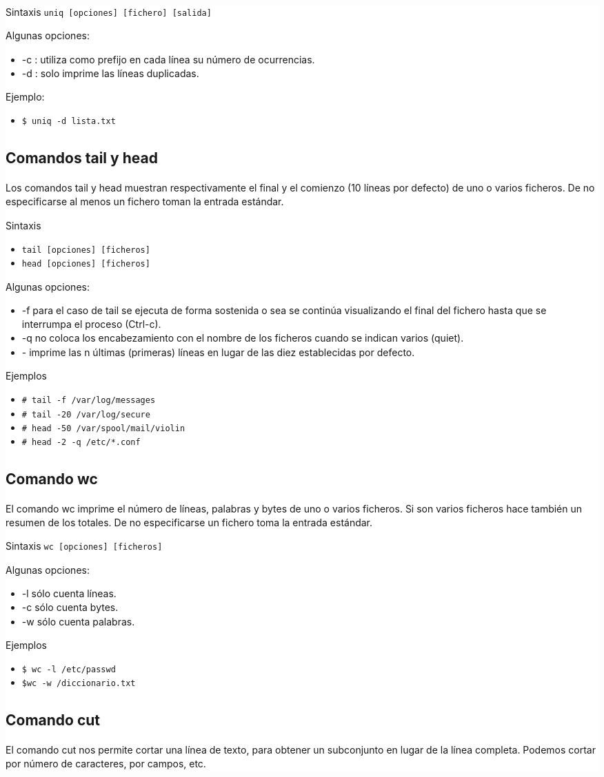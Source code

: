 Sintaxis `uniq [opciones] [fichero] [salida]`

Algunas opciones:

 * -c : utiliza como prefijo en cada línea su número de ocurrencias.
 * -d : solo imprime las líneas duplicadas.

Ejemplo:

 * `$ uniq -d lista.txt`

## Comandos tail y head
Los comandos tail y head muestran respectivamente el final y el comienzo (10 líneas por defecto) de uno o varios ficheros. De no especificarse al menos un fichero toman la entrada estándar.

Sintaxis

 * `tail [opciones] [ficheros]`
 * `head [opciones] [ficheros]`

Algunas opciones:

 *  -f para el caso de tail se ejecuta de forma sostenida o sea se continúa visualizando el final del
fichero hasta que se interrumpa el proceso (Ctrl-c).
 *  -q no coloca los encabezamiento con el nombre de los ficheros cuando se indican varios (quiet).
 *  -<n> imprime las n últimas (primeras) líneas en lugar de las diez establecidas por defecto.

Ejemplos

 * `# tail -f /var/log/messages`
 * `# tail -20 /var/log/secure`
 * `# head -50 /var/spool/mail/violin`
 * `# head -2 -q /etc/*.conf`

## Comando wc

El comando wc imprime el número de líneas, palabras y bytes de uno o varios ficheros. Si son varios ficheros hace también un resumen de los totales. De no especificarse un fichero toma la entrada estándar.

Sintaxis `wc [opciones] [ficheros]`

Algunas opciones:

 *  -l sólo cuenta líneas.
 *  -c sólo cuenta bytes.
 *  -w sólo cuenta palabras.

Ejemplos
 * `$ wc -l /etc/passwd`
 * `$wc -w /diccionario.txt`

## Comando cut
El comando cut nos permite cortar una línea de texto, para obtener un subconjunto en lugar de la línea completa. Podemos cortar por número de caracteres, por campos, etc.

